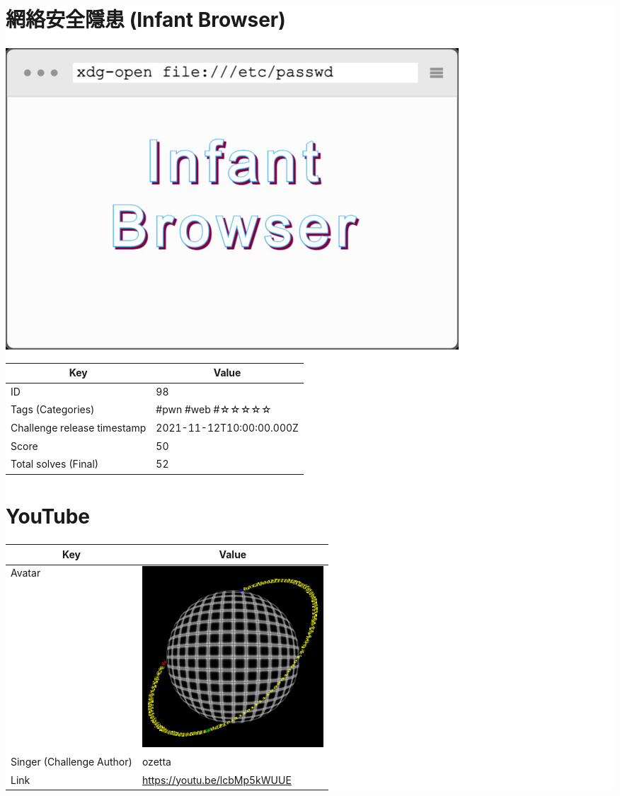 # 網絡安全隱患 (Infant Browser)

![](../thumbnail/98.jpg)

| Key | Value |
| --- | ----- |
| ID | 98 |
| Tags (Categories) | #pwn #web #☆☆☆☆☆ |
| Challenge release timestamp | 2021-11-12T10:00:00.000Z |
| Score | 50 |
| Total solves (Final) | 52 |

# YouTube

| Key | Value |
| --- | ----- |
| Avatar | ![](../avatar/ozetta.jpg)
| Singer (Challenge Author) | ozetta |
| Link | https://youtu.be/lcbMp5kWUUE |
